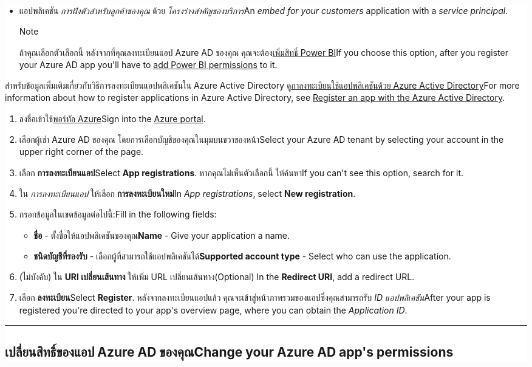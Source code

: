 * <span data-ttu-id="3eb25-164">แอปพลิเคชัน *การฝังตัวสำหรับลูกค้าของคุณ* ด้วย *โครงร่างสำคัญของบริการ*</span><span class="sxs-lookup"><span data-stu-id="3eb25-164">An *embed for your customers* application with a *service principal*.</span></span>

    >[!NOTE]
    ><span data-ttu-id="3eb25-165">ถ้าคุณเลือกตัวเลือกนี้ หลังจากที่คุณลงทะเบียนแอป Azure AD ของคุณ คุณจะต้อง[เพิ่มสิทธิ์ Power BI](#change-your-azure-ad-apps-permissions)</span><span class="sxs-lookup"><span data-stu-id="3eb25-165">If you choose this option, after you register your Azure AD app you'll have to [add Power BI permissions](#change-your-azure-ad-apps-permissions) to it.</span></span>

<span data-ttu-id="3eb25-166">สำหรับข้อมูลเพิ่มเติมเกี่ยวกับวิธีการลงทะเบียนแอปพลิเคชันใน Azure Active Directory ดู[กาลงทะเบียนใช้แอปพลิเคชันด้วย Azure Active Directory](/azure/active-directory/develop/quickstart-v2-register-an-app)</span><span class="sxs-lookup"><span data-stu-id="3eb25-166">For more information about how to register applications in Azure Active Directory, see [Register an app with the Azure Active Directory](/azure/active-directory/develop/quickstart-v2-register-an-app).</span></span>

1. <span data-ttu-id="3eb25-167">ลงชื่อเข้าใช้[พอร์ทัล Azure](https://portal.azure.com)</span><span class="sxs-lookup"><span data-stu-id="3eb25-167">Sign into the [Azure portal](https://portal.azure.com).</span></span>

2. <span data-ttu-id="3eb25-168">เลือกผู้เช่า Azure AD ของคุณ โดยการเลือกบัญชีของคุณในมุมบนขวาของหน้า</span><span class="sxs-lookup"><span data-stu-id="3eb25-168">Select your Azure AD tenant by selecting your account in the upper right corner of the page.</span></span>

3. <span data-ttu-id="3eb25-169">เลือก **การลงทะเบียนแอป**</span><span class="sxs-lookup"><span data-stu-id="3eb25-169">Select **App registrations**.</span></span> <span data-ttu-id="3eb25-170">หากคุณไม่เห็นตัวเลือกนี้ ให้ค้นหา</span><span class="sxs-lookup"><span data-stu-id="3eb25-170">If you can't see this option, search for it.</span></span>
 
4. <span data-ttu-id="3eb25-171">ใน *การลงทะเบียนแอป* ให้เลือก **การลงทะเบียนใหม่**</span><span class="sxs-lookup"><span data-stu-id="3eb25-171">In *App registrations*, select **New registration**.</span></span>

5. <span data-ttu-id="3eb25-172">กรอกข้อมูลในเขตข้อมูลต่อไปนี้:</span><span class="sxs-lookup"><span data-stu-id="3eb25-172">Fill in the following fields:</span></span>

    * <span data-ttu-id="3eb25-173">**ชื่อ** - ตั้งชื่อให้แอปพลิเคชันของคุณ</span><span class="sxs-lookup"><span data-stu-id="3eb25-173">**Name** - Give your application a name.</span></span>

    * <span data-ttu-id="3eb25-174">**ชนิดบัญชีที่รองรับ** - เลือกผู้ที่สามารถใช้แอปพลิเคชันได้</span><span class="sxs-lookup"><span data-stu-id="3eb25-174">**Supported account type** - Select who can use the application.</span></span>

6. <span data-ttu-id="3eb25-175">(ไม่บังคับ) ใน **URI เปลี่ยนเส้นทาง** ให้เพิ่ม URL เปลี่ยนเส้นทาง</span><span class="sxs-lookup"><span data-stu-id="3eb25-175">(Optional) In the **Redirect URI**, add a redirect URL.</span></span>

7. <span data-ttu-id="3eb25-176">เลือก **ลงทะเบียน**</span><span class="sxs-lookup"><span data-stu-id="3eb25-176">Select **Register**.</span></span> <span data-ttu-id="3eb25-177">หลังจากลงทะเบียนแอปแล้ว คุณจะเข้าสู่หน้าภาพรวมของแอปซึ่งคุณสามารถรับ *ID แอปพลิเคชัน*</span><span class="sxs-lookup"><span data-stu-id="3eb25-177">After your app is registered you're directed to your app's overview page, where you can obtain the *Application ID*.</span></span>

---

## <a name="change-your-azure-ad-apps-permissions"></a><span data-ttu-id="3eb25-178">เปลี่ยนสิทธิ์ของแอป Azure AD ของคุณ</span><span class="sxs-lookup"><span data-stu-id="3eb25-178">Change your Azure AD app's permissions</span></span>
